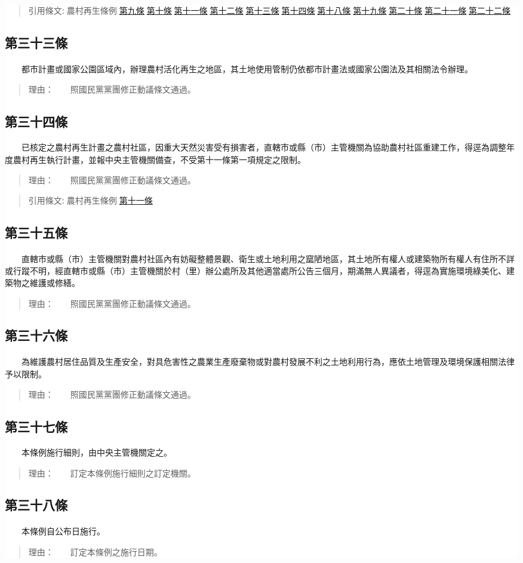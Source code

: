 > 引用條文: 農村再生條例 [第九條](../../內政/社區/農村再生條例.md#第九條-) [第十條](../../內政/社區/農村再生條例.md#第十條-) [第十一條](../../內政/社區/農村再生條例.md#第十一條-) [第十二條](../../內政/社區/農村再生條例.md#第十二條-) [第十三條](../../內政/社區/農村再生條例.md#第十三條-) [第十四條](../../內政/社區/農村再生條例.md#第十四條-) [第十八條](../../內政/社區/農村再生條例.md#第十八條-) [第十九條](../../內政/社區/農村再生條例.md#第十九條-) [第二十條](../../內政/社區/農村再生條例.md#第二十條-) [第二十一條](../../內政/社區/農村再生條例.md#第二十一條-) [第二十二條](../../內政/社區/農村再生條例.md#第二十二條-)



第三十三條 
-----------
　　都市計畫或國家公園區域內，辦理農村活化再生之地區，其土地使用管制仍依都市計畫法或國家公園法及其相關法令辦理。  
> 理由：　　照國民黨黨團修正動議條文通過。



第三十四條 
-----------
　　已核定之農村再生計畫之農村社區，因重大天然災害受有損害者，直轄市或縣（市）主管機關為協助農村社區重建工作，得逕為調整年度農村再生執行計畫，並報中央主管機關備查，不受第十一條第一項規定之限制。  
> 理由：　　照國民黨黨團修正動議條文通過。

> 引用條文: 農村再生條例 [第十一條](../../內政/社區/農村再生條例.md#第十一條-)



第三十五條 
-----------
　　直轄市或縣（市）主管機關對農村社區內有妨礙整體景觀、衛生或土地利用之窳陋地區，其土地所有權人或建築物所有權人有住所不詳或行蹤不明，經直轄市或縣（市）主管機關於村（里）辦公處所及其他適當處所公告三個月，期滿無人異議者，得逕為實施環境綠美化、建築物之維護或修繕。  
> 理由：　　照國民黨黨團修正動議條文通過。



第三十六條 
-----------
　　為維護農村居住品質及生產安全，對具危害性之農業生產廢棄物或對農村發展不利之土地利用行為，應依土地管理及環境保護相關法律予以限制。  
> 理由：　　照國民黨黨團修正動議條文通過。



第三十七條 
-----------
　　本條例施行細則，由中央主管機關定之。  
> 理由：　　訂定本條例施行細則之訂定機關。



第三十八條 
-----------
　　本條例自公布日施行。  
> 理由：　　訂定本條例之施行日期。